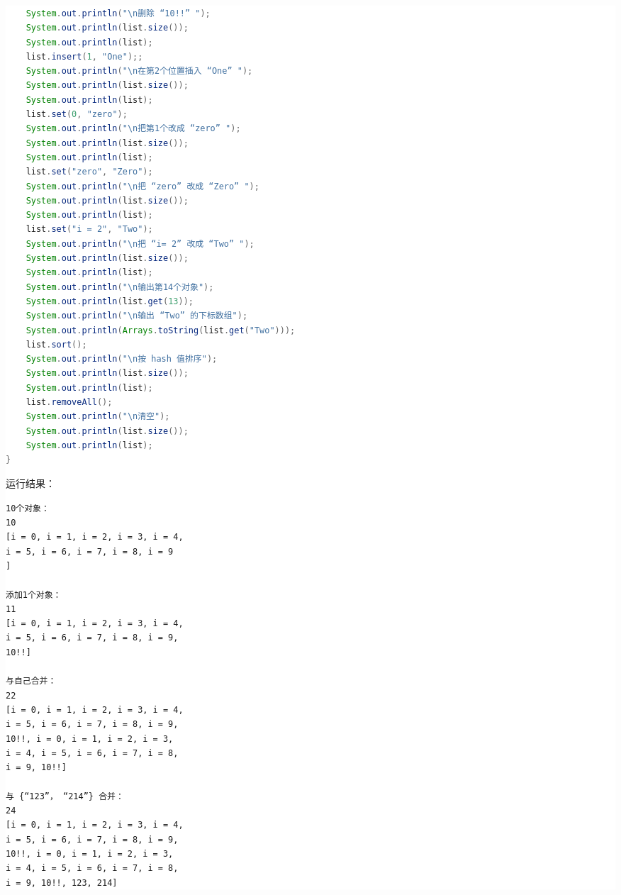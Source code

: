 ```java
	System.out.println("\n删除 “10!!” ");
	System.out.println(list.size());
	System.out.println(list);
	list.insert(1, "One");;
	System.out.println("\n在第2个位置插入 “One” ");
	System.out.println(list.size());
	System.out.println(list);
	list.set(0, "zero");
	System.out.println("\n把第1个改成 “zero” ");
	System.out.println(list.size());
	System.out.println(list);
	list.set("zero", "Zero");
	System.out.println("\n把 “zero” 改成 “Zero” ");
	System.out.println(list.size());
	System.out.println(list);
	list.set("i = 2", "Two");
	System.out.println("\n把 “i= 2” 改成 “Two” ");
	System.out.println(list.size());
	System.out.println(list);
	System.out.println("\n输出第14个对象");
	System.out.println(list.get(13));
	System.out.println("\n输出 “Two” 的下标数组");
	System.out.println(Arrays.toString(list.get("Two")));
	list.sort();
	System.out.println("\n按 hash 值排序");
	System.out.println(list.size());
	System.out.println(list);
	list.removeAll();
	System.out.println("\n清空");
	System.out.println(list.size());
	System.out.println(list);
}
```

运行结果：

```txt
10个对象：
10
[i = 0, i = 1, i = 2, i = 3, i = 4, 
i = 5, i = 6, i = 7, i = 8, i = 9
]

添加1个对象：
11
[i = 0, i = 1, i = 2, i = 3, i = 4, 
i = 5, i = 6, i = 7, i = 8, i = 9, 
10!!]

与自己合并：
22
[i = 0, i = 1, i = 2, i = 3, i = 4, 
i = 5, i = 6, i = 7, i = 8, i = 9, 
10!!, i = 0, i = 1, i = 2, i = 3, 
i = 4, i = 5, i = 6, i = 7, i = 8, 
i = 9, 10!!]

与 {“123”， “214”} 合并：
24
[i = 0, i = 1, i = 2, i = 3, i = 4, 
i = 5, i = 6, i = 7, i = 8, i = 9, 
10!!, i = 0, i = 1, i = 2, i = 3, 
i = 4, i = 5, i = 6, i = 7, i = 8, 
i = 9, 10!!, 123, 214]
```